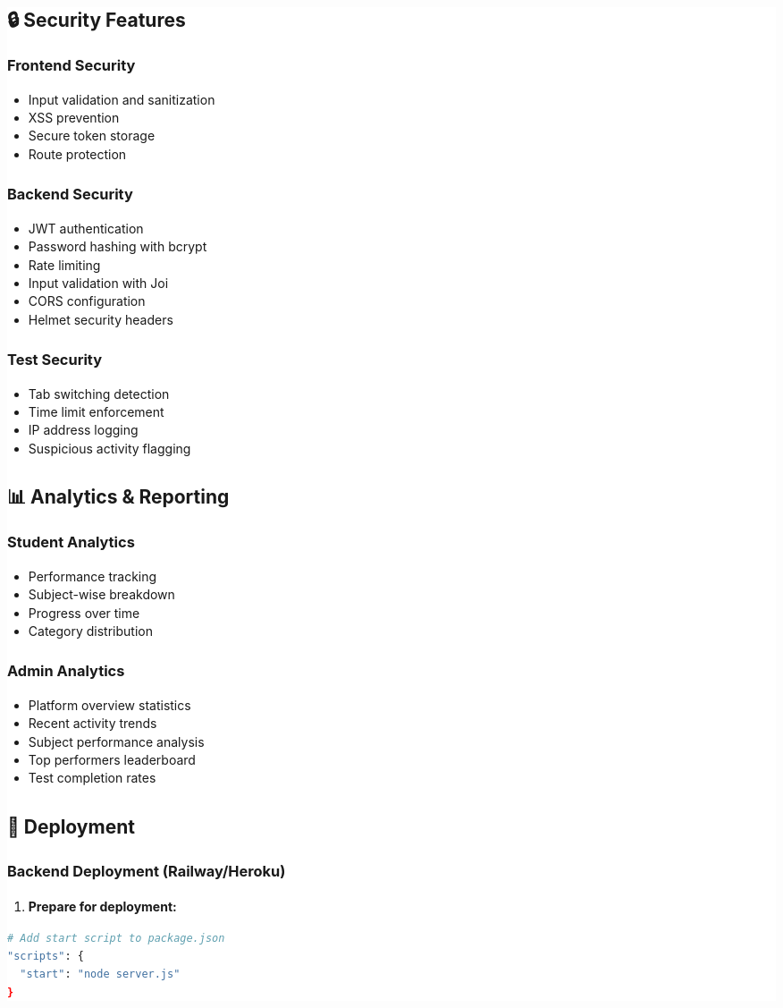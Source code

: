 ## 🔒 Security Features

### Frontend Security
- Input validation and sanitization
- XSS prevention
- Secure token storage
- Route protection

### Backend Security
- JWT authentication
- Password hashing with bcrypt
- Rate limiting
- Input validation with Joi
- CORS configuration
- Helmet security headers

### Test Security
- Tab switching detection
- Time limit enforcement
- IP address logging
- Suspicious activity flagging

## 📊 Analytics & Reporting

### Student Analytics
- Performance tracking
- Subject-wise breakdown
- Progress over time
- Category distribution

### Admin Analytics
- Platform overview statistics
- Recent activity trends
- Subject performance analysis
- Top performers leaderboard
- Test completion rates

## 🚀 Deployment

### Backend Deployment (Railway/Heroku)

1. **Prepare for deployment:**
```bash
# Add start script to package.json
"scripts": {
  "start": "node server.js"
}
```
